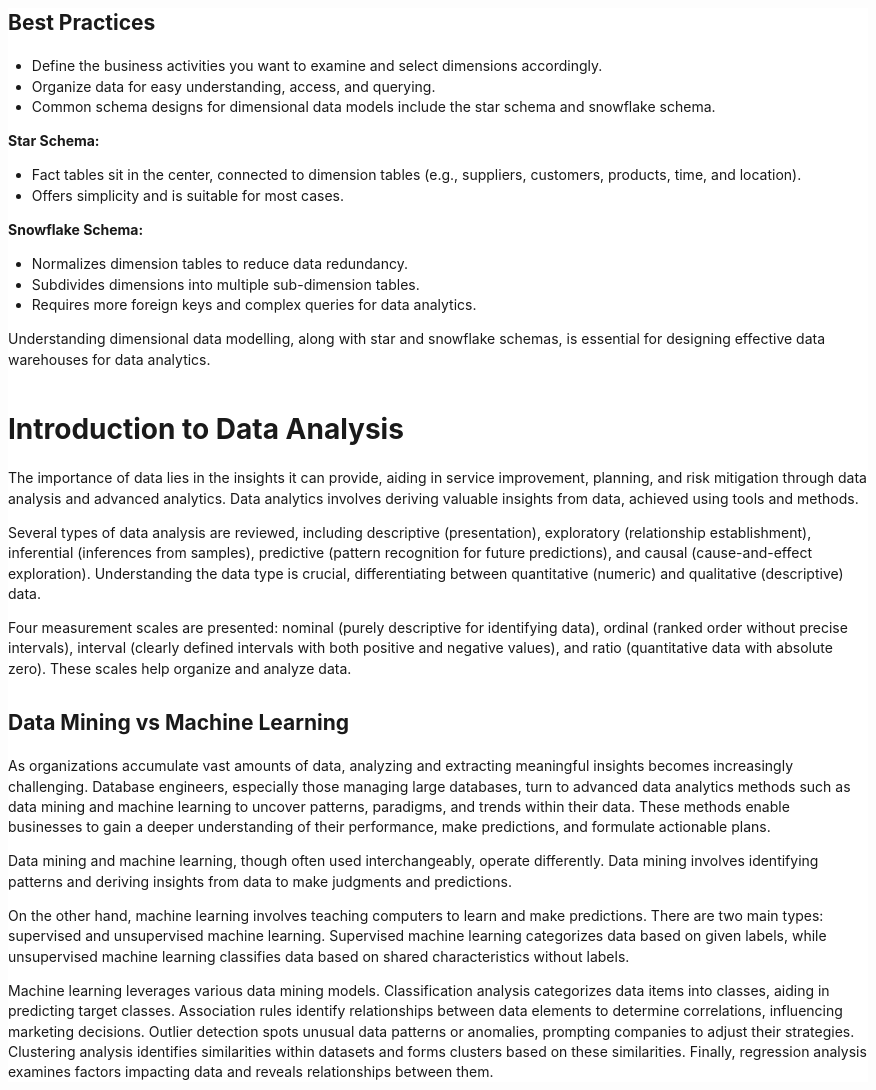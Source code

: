 ## **Best Practices**

- Define the business activities you want to examine and select dimensions accordingly.
- Organize data for easy understanding, access, and querying.
- Common schema designs for dimensional data models include the star schema and snowflake schema.

**Star Schema:**

- Fact tables sit in the center, connected to dimension tables (e.g., suppliers, customers, products, time, and location).
- Offers simplicity and is suitable for most cases.

**Snowflake Schema:**

- Normalizes dimension tables to reduce data redundancy.
- Subdivides dimensions into multiple sub-dimension tables.
- Requires more foreign keys and complex queries for data analytics.

Understanding dimensional data modelling, along with star and snowflake schemas, is essential for designing effective data warehouses for data analytics.

# Introduction to Data Analysis

The importance of data lies in the insights it can provide, aiding in service improvement, planning, and risk mitigation through data analysis and advanced analytics. Data analytics involves deriving valuable insights from data, achieved using tools and methods.

Several types of data analysis are reviewed, including descriptive (presentation), exploratory (relationship establishment), inferential (inferences from samples), predictive (pattern recognition for future predictions), and causal (cause-and-effect exploration). Understanding the data type is crucial, differentiating between quantitative (numeric) and qualitative (descriptive) data.

Four measurement scales are presented: nominal (purely descriptive for identifying data), ordinal (ranked order without precise intervals), interval (clearly defined intervals with both positive and negative values), and ratio (quantitative data with absolute zero). These scales help organize and analyze data. 

## Data Mining vs Machine Learning

As organizations accumulate vast amounts of data, analyzing and extracting meaningful insights becomes increasingly challenging. Database engineers, especially those managing large databases, turn to advanced data analytics methods such as data mining and machine learning to uncover patterns, paradigms, and trends within their data. These methods enable businesses to gain a deeper understanding of their performance, make predictions, and formulate actionable plans.

Data mining and machine learning, though often used interchangeably, operate differently. Data mining involves identifying patterns and deriving insights from data to make judgments and predictions. 

On the other hand, machine learning involves teaching computers to learn and make predictions. There are two main types: supervised and unsupervised machine learning. Supervised machine learning categorizes data based on given labels, while unsupervised machine learning classifies data based on shared characteristics without labels. 

Machine learning leverages various data mining models. Classification analysis categorizes data items into classes, aiding in predicting target classes. Association rules identify relationships between data elements to determine correlations, influencing marketing decisions. Outlier detection spots unusual data patterns or anomalies, prompting companies to adjust their strategies. Clustering analysis identifies similarities within datasets and forms clusters based on these similarities. Finally, regression analysis examines factors impacting data and reveals relationships between them.
